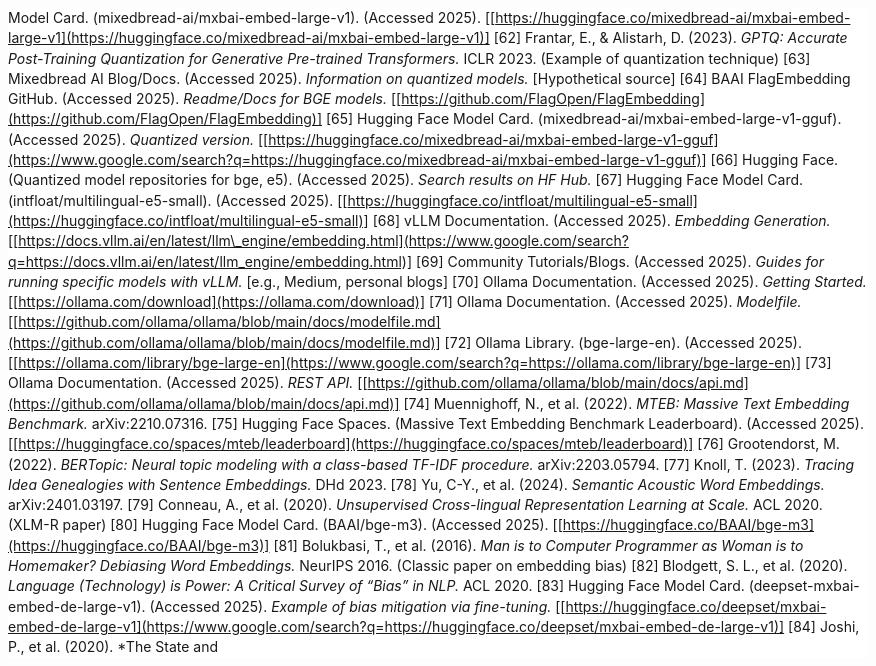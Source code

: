 Model Card. (mixedbread-ai/mxbai-embed-large-v1). (Accessed 2025). [[https://huggingface.co/mixedbread-ai/mxbai-embed-large-v1](https://huggingface.co/mixedbread-ai/mxbai-embed-large-v1)] [62] Frantar, E., & Alistarh, D. (2023). *GPTQ: Accurate Post-Training Quantization for Generative Pre-trained Transformers.* ICLR 2023. (Example of quantization technique) [63] Mixedbread AI Blog/Docs. (Accessed 2025). *Information on quantized models.* [Hypothetical source] [64] BAAI FlagEmbedding GitHub. (Accessed 2025). *Readme/Docs for BGE models.* [[https://github.com/FlagOpen/FlagEmbedding](https://github.com/FlagOpen/FlagEmbedding)] [65] Hugging Face Model Card. (mixedbread-ai/mxbai-embed-large-v1-gguf). (Accessed 2025). *Quantized version.* [[https://huggingface.co/mixedbread-ai/mxbai-embed-large-v1-gguf](https://www.google.com/search?q=https://huggingface.co/mixedbread-ai/mxbai-embed-large-v1-gguf)] [66] Hugging Face. (Quantized model repositories for bge, e5). (Accessed 2025). *Search results on HF Hub.* [67] Hugging Face Model Card. (intfloat/multilingual-e5-small). (Accessed 2025). [[https://huggingface.co/intfloat/multilingual-e5-small](https://huggingface.co/intfloat/multilingual-e5-small)] [68] vLLM Documentation. (Accessed 2025). *Embedding Generation.* [[https://docs.vllm.ai/en/latest/llm\_engine/embedding.html](https://www.google.com/search?q=https://docs.vllm.ai/en/latest/llm_engine/embedding.html)] [69] Community Tutorials/Blogs. (Accessed 2025). *Guides for running specific models with vLLM.* [e.g., Medium, personal blogs] [70] Ollama Documentation. (Accessed 2025). *Getting Started.* [[https://ollama.com/download](https://ollama.com/download)] [71] Ollama Documentation. (Accessed 2025). *Modelfile.* [[https://github.com/ollama/ollama/blob/main/docs/modelfile.md](https://github.com/ollama/ollama/blob/main/docs/modelfile.md)] [72] Ollama Library. (bge-large-en). (Accessed 2025). [[https://ollama.com/library/bge-large-en](https://www.google.com/search?q=https://ollama.com/library/bge-large-en)] [73] Ollama Documentation. (Accessed 2025). *REST API.* [[https://github.com/ollama/ollama/blob/main/docs/api.md](https://github.com/ollama/ollama/blob/main/docs/api.md)] [74] Muennighoff, N., et al. (2022). *MTEB: Massive Text Embedding Benchmark.* arXiv:2210.07316. [75] Hugging Face Spaces. (Massive Text Embedding Benchmark Leaderboard). (Accessed 2025). [[https://huggingface.co/spaces/mteb/leaderboard](https://huggingface.co/spaces/mteb/leaderboard)] [76] Grootendorst, M. (2022). *BERTopic: Neural topic modeling with a class-based TF-IDF procedure.* arXiv:2203.05794. [77] Knoll, T. (2023). *Tracing Idea Genealogies with Sentence Embeddings.* DHd 2023. [78] Yu, C-Y., et al. (2024). *Semantic Acoustic Word Embeddings.* arXiv:2401.03197. [79] Conneau, A., et al. (2020). *Unsupervised Cross-lingual Representation Learning at Scale.* ACL 2020. (XLM-R paper) [80] Hugging Face Model Card. (BAAI/bge-m3). (Accessed 2025). [[https://huggingface.co/BAAI/bge-m3](https://huggingface.co/BAAI/bge-m3)] [81] Bolukbasi, T., et al. (2016). *Man is to Computer Programmer as Woman is to Homemaker? Debiasing Word Embeddings.* NeurIPS 2016. (Classic paper on embedding bias) [82] Blodgett, S. L., et al. (2020). *Language (Technology) is Power: A Critical Survey of “Bias” in NLP.* ACL 2020. [83] Hugging Face Model Card. (deepset-mxbai-embed-de-large-v1). (Accessed 2025). *Example of bias mitigation via fine-tuning.* [[https://huggingface.co/deepset/mxbai-embed-de-large-v1](https://www.google.com/search?q=https://huggingface.co/deepset/mxbai-embed-de-large-v1)] [84] Joshi, P., et al. (2020). *The State and
